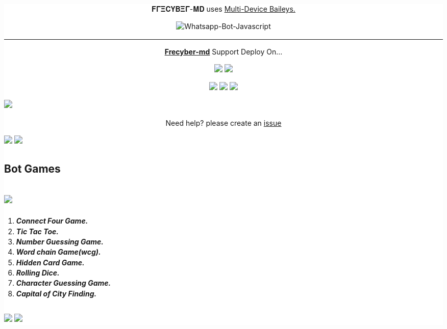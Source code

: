 

<p align="center"> 𝐅𝚪𝚵𝐂𝐘𝚩𝚵𝚪-𝚳𝐃 uses
  <a href="https://github.com/adiwajshing/Baileys">Multi-Device Baileys.</a>
</p>
<p align="center">
  <img title="Whatsapp-Bot-Javascript" src="https://img.shields.io/badge/Javascript-363303?style=for-the-badge&logo=javascript&logoColor=c6c631"></img>
</p>

---

<p align="center">
  <a href="https://github.com/Frecyber/Frecyber-md"><b>Frecyber-md</b></a> Support Deploy On...
</p>

<p align="center">
  <a href="https://github.com/Frecyber/Frecyber-md/blob/main/temp/deploy-on-vps.md"><img src="https://img.shields.io/badge/self hosting-3d1513?style=for-the-badge&logo=serverless&logoColor=FD5750"></a>
  <a href="https://railway.app/template/GZOvIe?referralCode=wVDLrh"><img src="https://img.shields.io/badge/railway-3e164f?style=for-the-badge&logo=railway&logoColor=0B0D0E"></a>
</p>
<p align="center">
  <a href="https://dashboard.heroku.com/new?template=https%3A%2F%2Fgithub.com%2Ffrecyber%2Ffrecyber-md"><img src="https://img.shields.io/badge/heroku-9d7acc?style=for-the-badge&logo=heroku&logoColor=430098"></a>
  <a href="https://frecyber-web01.vercel.app/replit.html"><img src="https://img.shields.io/badge/replit-253c99?style=for-the-badge&logo=replit&logoColor=F26207"></a>
  <a href="https://app.koyeb.com/apps/deploy?type=git&repository=github.com/Frecyber/Frecyber-md-md&branch=main&env[SESSION_ID]&env[OWNER_NUMBER]=255620814108&env[MONGODB_URI]&&env[OWNER_NAME]=fredie ᴛᴇᴄʜ&env[KOYEB_API]&env[PREFIX]=.&env[WAPRESENCE]&env[AUTO_READ_STATUS]=true&env[DISABLE_PM]=false&env[PACK_AUTHER]=whatsapp+bot&env[PACK_NAME]=Frecyber ᴛᴇᴄʜ&env[STYLE]=0&env[MODE]=private&env[READ_MESSAGE]=false&env[THEME]=FRECYBER&env[WARN_COUNT]=3&env[BLOCK_JID]=null&env[TIME_ZONE]=Africa/Dodoma&name=Frecyber-tech&env[KOYEB_NAME]=Frecyber-md&env[SUDO]=null&env[THUMB_IMAGE]=https://telegra.ph/file/957aab565af943d0c5109.jpg"><img src="https://img.shields.io/badge/koyeb-033604?style=for-the-badge&logo=koyeb&logoColor=white"></a>
</p>
  <a href="https://youtu.be/izoxfW3anrU"><img src="https://img.shields.io/badge/CodeSpace-green?colorA=%23ff000&colorB=%23017e40&style=for-the-badge&logo=git&logoColor=white"></a>
</p>
<p align="center">Need help? please create an <a href="https://github.com/Frecyber/Frecyber-md/issues">issue</a></p>

 



<a><img src='https://i.imgur.com/LyHic3i.gif'/></a>
<a><img src='https://i.imgur.com/LyHic3i.gif'/></a>
## Bot Games
<a><img src='https://i.imgur.com/LyHic3i.gif'/></a>
---
1. ***Connect Four Game.***
2.  ***Tic Tac Toe.***
3.  ***Number Guessing Game.***
4.  ***Word chain Game(wcg).***
5.  ***Hidden Card Game.***
6.  ***Rolling Dice.***
7.  ***Character Guessing Game.***
8.  ***Capital of City Finding.***
##
<a><img src='https://i.imgur.com/LyHic3i.gif'/></a>
<a><img src='https://i.imgur.com/LyHic3i.gif'/></a>

